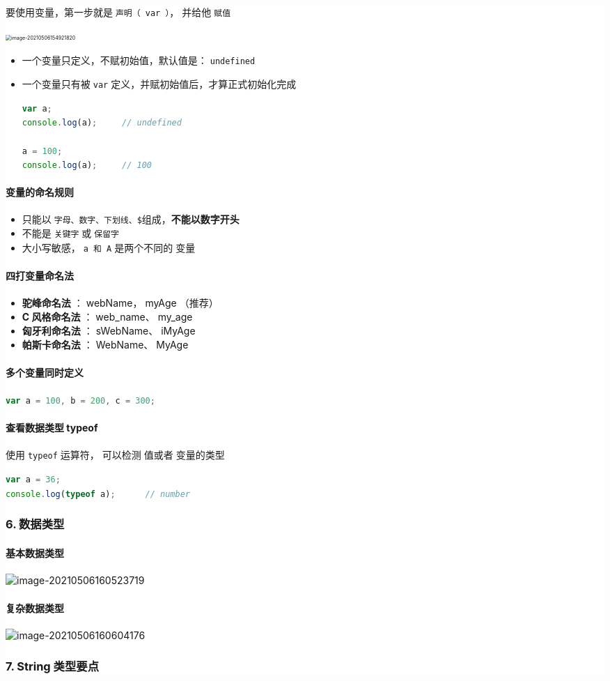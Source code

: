 要使用变量，第一步就是 `声明（ var ）`， 并给他 `赋值`

<img src="https://i.loli.net/2021/05/06/XQoB4paviH2Ww37.png" alt="image-20210506154921820" style="zoom:50%;" />

-   一个变量只定义，不赋初始值，默认值是： `undefined`

-   一个变量只有被 `var` 定义，并赋初始值后，才算正式初始化完成

    ```js
    var a;
    console.log(a);		// undefined
    
    a = 100;
    console.log(a); 	// 100
    ```

#### 变量的命名规则

-   只能以 `字母、数字、下划线、$`组成，**不能以数字开头**
-   不能是 `关键字` 或 `保留字`
-   大小写敏感， `a 和 A` 是两个不同的 变量

#### 四打变量命名法

-   **驼峰命名法** ： webName， myAge （推荐）
-   **C 风格命名法** ： web_name、 my_age
-   **匈牙利命名法** ： sWebName、 iMyAge
-   **帕斯卡命名法** ： WebName、 MyAge

#### 多个变量同时定义

```js
var a = 100, b = 200, c = 300;
```

#### 查看数据类型 typeof

使用 `typeof` 运算符， 可以检测 值或者 变量的类型

```js
var a = 36;
console.log(typeof a); 		// number
```



### 6. 数据类型

#### 基本数据类型

![image-20210506160523719](https://i.loli.net/2021/05/06/RoEJvXqPHrCNt38.png)

#### 复杂数据类型

![image-20210506160604176](C:/Users/My/AppData/Roaming/Typora/typora-user-images/image-20210506160604176.png)

### 7. String 类型要点
